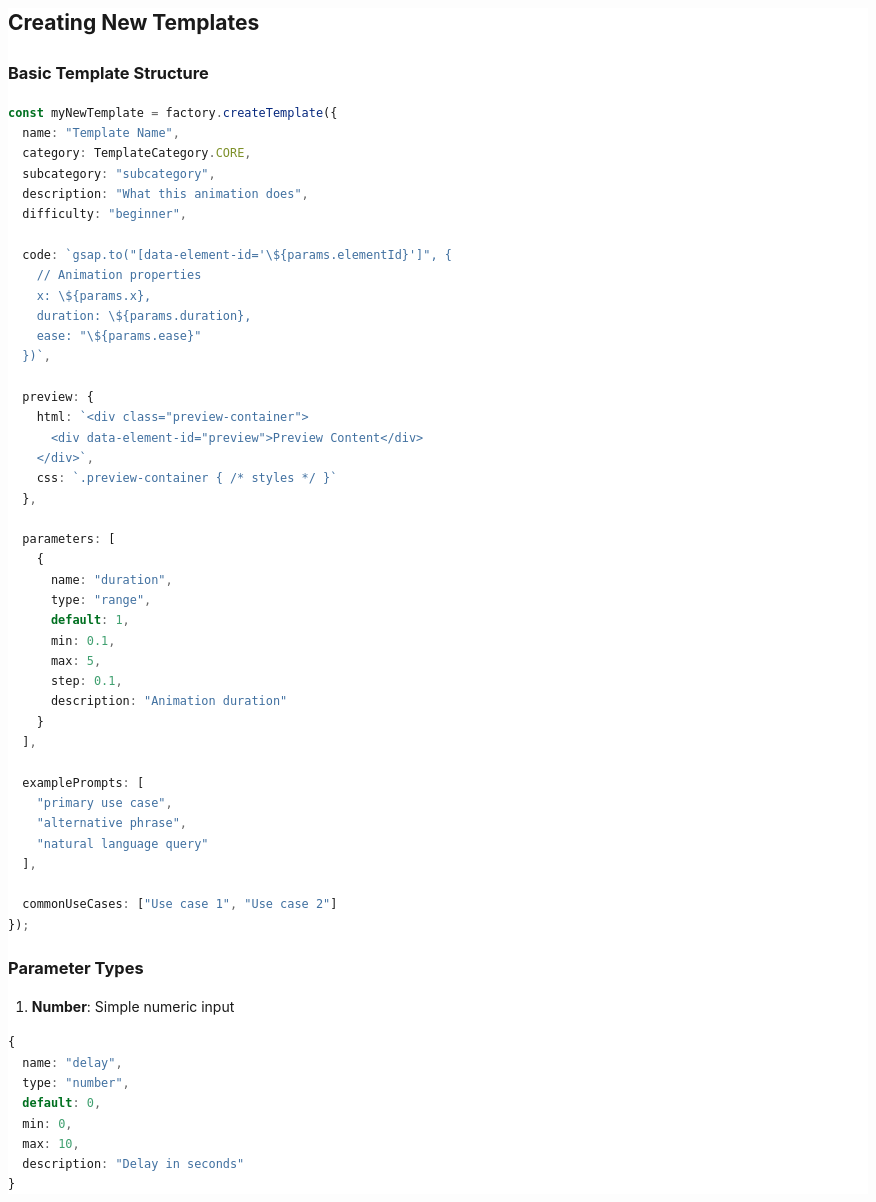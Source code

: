 ## Creating New Templates

### Basic Template Structure

```typescript
const myNewTemplate = factory.createTemplate({
  name: "Template Name",
  category: TemplateCategory.CORE,
  subcategory: "subcategory",
  description: "What this animation does",
  difficulty: "beginner",
  
  code: `gsap.to("[data-element-id='\${params.elementId}']", {
    // Animation properties
    x: \${params.x},
    duration: \${params.duration},
    ease: "\${params.ease}"
  })`,
  
  preview: {
    html: `<div class="preview-container">
      <div data-element-id="preview">Preview Content</div>
    </div>`,
    css: `.preview-container { /* styles */ }`
  },
  
  parameters: [
    {
      name: "duration",
      type: "range",
      default: 1,
      min: 0.1,
      max: 5,
      step: 0.1,
      description: "Animation duration"
    }
  ],
  
  examplePrompts: [
    "primary use case",
    "alternative phrase",
    "natural language query"
  ],
  
  commonUseCases: ["Use case 1", "Use case 2"]
});
```

### Parameter Types

1. **Number**: Simple numeric input
```typescript
{
  name: "delay",
  type: "number",
  default: 0,
  min: 0,
  max: 10,
  description: "Delay in seconds"
}
```
